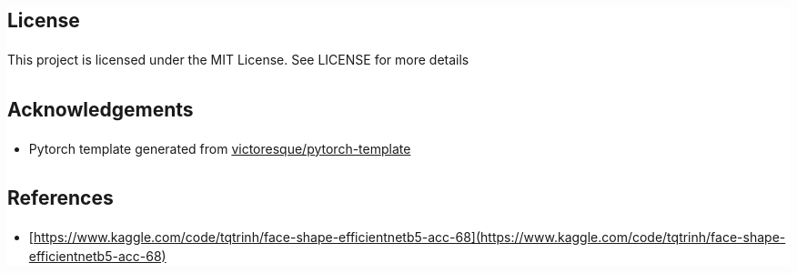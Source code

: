 ## License
This project is licensed under the MIT License. See  LICENSE for more details

## Acknowledgements
* Pytorch template generated from [victoresque/pytorch-template](https://github.com/victoresque/pytorch-template)

## References
* [https://www.kaggle.com/code/tqtrinh/face-shape-efficientnetb5-acc-68](https://www.kaggle.com/code/tqtrinh/face-shape-efficientnetb5-acc-68)